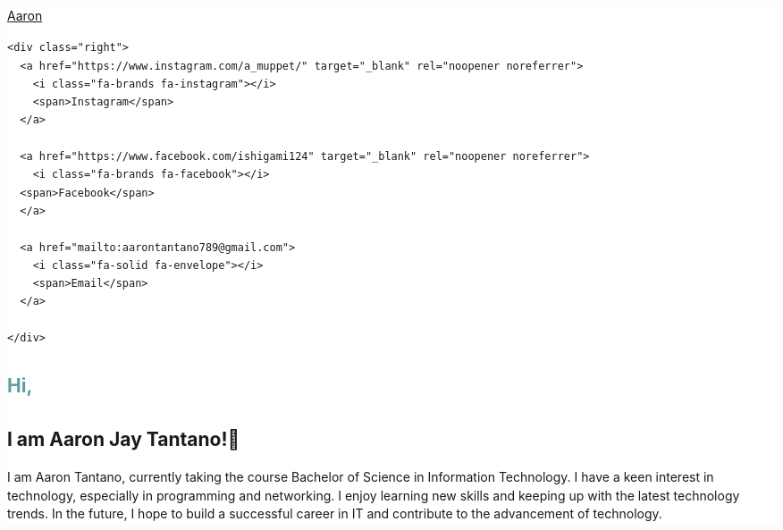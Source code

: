 <!DOCTYPE html>
<html lang="en">
<head>
    <meta charset="UTF-8">
    <meta name="viewport" content="width=device-width, initial-scale=1.0">
    <title>Portfolio</title>
    <link rel="preconnect" href="https://fonts.googleapis.com">
<link rel="preconnect" href="https://fonts.gstatic.com" crossorigin>
<link href="https://fonts.googleapis.com/css2?family=Audiowide&display=swap" rel="stylesheet">
<link rel="stylesheet" href="https://cdnjs.cloudflare.com/ajax/libs/font-awesome/6.7.2/css/all.min.css" integrity="sha512-Evv84Mr4kqVGRNSgIGL/F/aIDqQb7xQ2vcrdIwxfjThSH8CSR7PBEakCr51Ck+w+/U6swU2Im1vVX0SVk9ABhg==" crossorigin="anonymous" referrerpolicy="no-referrer" />
<link rel="stylesheet" href="stylesaaron.css">
<link rel="icon" href="ad028d64-8d18-4a06-8f21-4b895e34bc9e.jpeg" type="image/x-icon">
    
</head>
<body>


<nav>
    <div class="left">
      <a href="https://www.facebook.com/ishigami124">Aaron </a>
    </div>
  
    <div class="right">
      <a href="https://www.instagram.com/a_muppet/" target="_blank" rel="noopener noreferrer">
        <i class="fa-brands fa-instagram"></i>
        <span>Instagram</span>
      </a>
      
      <a href="https://www.facebook.com/ishigami124" target="_blank" rel="noopener noreferrer">
        <i class="fa-brands fa-facebook"></i>
      <span>Facebook</span>
      </a>

      <a href="mailto:aarontantano789@gmail.com">
        <i class="fa-solid fa-envelope"></i>
        <span>Email</span>
      </a>

    </div>
  </nav>
  

<main>

<section class="hero">

<div class="text">
  <h2 style="color: cadetblue;">Hi,</h2><h2>I am Aaron Jay Tantano!👋</h2>
  <p>
   I am Aaron Tantano, currently taking the course Bachelor of Science in Information Technology. I have a keen interest in technology, especially in programming and networking. I enjoy learning new skills and keeping up with the latest technology trends. In the future, I hope to build a successful career in IT and contribute to the advancement of technology.
  </p>
